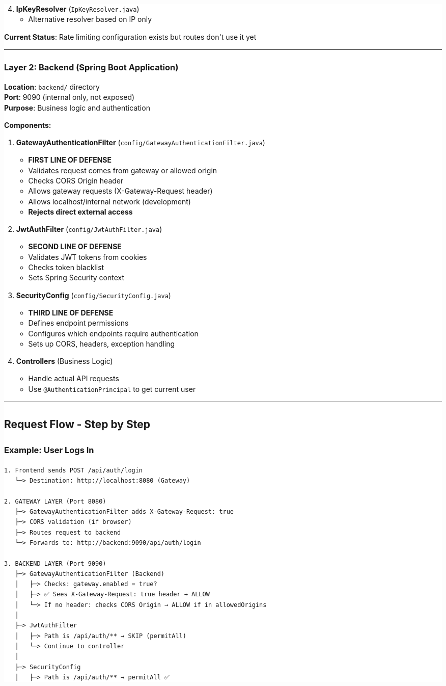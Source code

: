 4. **IpKeyResolver** (`IpKeyResolver.java`)
   - Alternative resolver based on IP only

**Current Status**: Rate limiting configuration exists but routes don't use it yet

---

### **Layer 2: Backend (Spring Boot Application)**

**Location**: `backend/` directory  
**Port**: 9090 (internal only, not exposed)  
**Purpose**: Business logic and authentication

**Components:**

1. **GatewayAuthenticationFilter** (`config/GatewayAuthenticationFilter.java`)
   - **FIRST LINE OF DEFENSE**
   - Validates request comes from gateway or allowed origin
   - Checks CORS Origin header
   - Allows gateway requests (X-Gateway-Request header)
   - Allows localhost/internal network (development)
   - **Rejects direct external access**

2. **JwtAuthFilter** (`config/JwtAuthFilter.java`)
   - **SECOND LINE OF DEFENSE**
   - Validates JWT tokens from cookies
   - Checks token blacklist
   - Sets Spring Security context

3. **SecurityConfig** (`config/SecurityConfig.java`)
   - **THIRD LINE OF DEFENSE**
   - Defines endpoint permissions
   - Configures which endpoints require authentication
   - Sets up CORS, headers, exception handling

4. **Controllers** (Business Logic)
   - Handle actual API requests
   - Use `@AuthenticationPrincipal` to get current user

---

## Request Flow - Step by Step

### **Example: User Logs In**

```
1. Frontend sends POST /api/auth/login
   └─> Destination: http://localhost:8080 (Gateway)

2. GATEWAY LAYER (Port 8080)
   ├─> GatewayAuthenticationFilter adds X-Gateway-Request: true
   ├─> CORS validation (if browser)
   ├─> Routes request to backend
   └─> Forwards to: http://backend:9090/api/auth/login

3. BACKEND LAYER (Port 9090)
   ├─> GatewayAuthenticationFilter (Backend)
   │   ├─> Checks: gateway.enabled = true?
   │   ├─> ✅ Sees X-Gateway-Request: true header → ALLOW
   │   └─> If no header: checks CORS Origin → ALLOW if in allowedOrigins
   │
   ├─> JwtAuthFilter
   │   ├─> Path is /api/auth/** → SKIP (permitAll)
   │   └─> Continue to controller
   │
   ├─> SecurityConfig
   │   ├─> Path is /api/auth/** → permitAll ✅
```